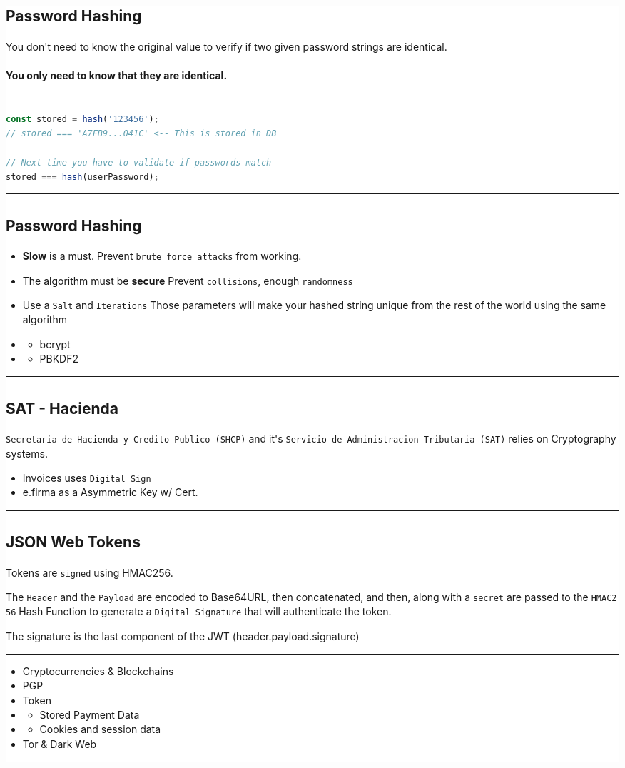 
## Password Hashing

You don't need to know the original value to verify if two given password strings are identical.
#### You only need to know that __they are identical__.
#

````javascript
const stored = hash('123456');
// stored === 'A7FB9...041C' <-- This is stored in DB

// Next time you have to validate if passwords match
stored === hash(userPassword); 
````

---

## Password Hashing


- __Slow__ is a must.
Prevent `brute force attacks` from working.
- The algorithm must be __secure__
Prevent `collisions`, enough `randomness`
- Use a `Salt` and `Iterations`
Those parameters will make your hashed string unique from the rest of the world using the same algorithm

- - bcrypt
- - PBKDF2

---

## SAT - Hacienda
`Secretaria de Hacienda y Credito Publico (SHCP)` and it's `Servicio de Administracion Tributaria (SAT)` relies on Cryptography systems.
- Invoices uses `Digital Sign`
- e.firma as a Asymmetric Key w/ Cert.

---

## JSON Web Tokens
Tokens are `signed` using HMAC256.

The `Header` and the `Payload` are encoded to Base64URL, then concatenated, and then, along with a `secret` are passed to the `HMAC256` Hash Function to generate a `Digital Signature` that will authenticate the token.

The signature is the last component of the JWT (header.payload.signature)

---
- Cryptocurrencies & Blockchains
- PGP
- Token
- - Stored Payment Data
- - Cookies and session data
- Tor & Dark Web
---
